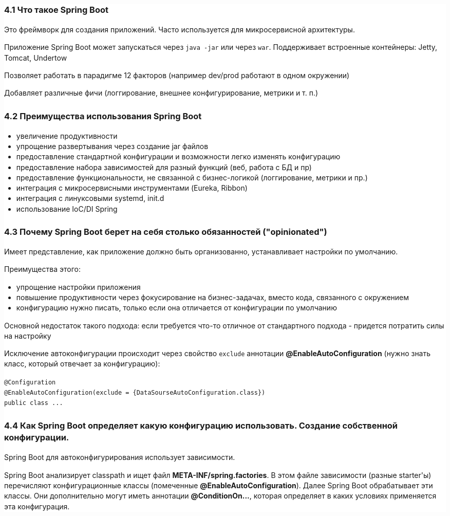 

### 4.1 Что такое Spring Boot

Это фреймворк для создания приложений. Часто используется для микросервисной архитектуры.

Приложение Spring Boot может запускаться через `java -jar` или через `war`. Поддерживает встроенные контейнеры: Jetty, Tomcat, Undertow

Позволяет работать в парадигме 12 факторов (например dev/prod работают в одном окружении)

Добавляет различные фичи (логгирование, внешнее конфигурирование, метрики и т. п.)

### 4.2 Преимущества использования Spring Boot

* увеличение продуктивности
* упрощение развертывания через создание jar файлов
* предоставление стандартной конфигурации и возможности легко изменять конфигурацию
* предоставление набора зависимостей для разный функций (веб, работа с БД и пр)
* предоставление функциональности, не связанной с бизнес-логикой (логгирование, метрики и пр.)
* интеграция с микросервисными инструментами (Eureka, Ribbon)
* интеграция с линуксовыми systemd, init.d
* использование IoC/DI Spring

### 4.3 Почему Spring Boot берет на себя столько обязанностей ("opinionated")

Имеет представление, как приложение должно быть организованно, устанавливает настройки по умолчанию.

Преимущества этого:

* упрощение настройки приложения
* повышение продуктивности через фокусирование на бизнес-задачах, вместо кода, связанного с окружением
* конфигурацию нужно писать, только если она отличается от конфигурации по умолчанию

Основной недостаток такого подхода: если требуется что-то отличное от стандартного подхода - придется потратить силы на настройку

Исключение автоконфигурации происходит через свойство `exclude` аннотации **@EnableAutoConfiguration** (нужно знать класс, который отвечает за конфигурацию):

    @Configuration
    @EnableAutoConfiguration(exclude = {DataSourseAutoConfiguration.class})
    public class ...

### 4.4 Как Spring Boot определяет какую конфигурацию использовать. Создание собственной конфигурации.

Spring Boot для автоконфигурирования использует зависимости.

Spring Boot анализирует classpath и ищет файл **META-INF/spring.factories**. В этом файле зависимости (разные starter'ы) перечисляют конфигурационные классы (помеченные **@EnableAutoConfiguration**). Далее Spring Boot обрабатывает эти классы. Они дополнительно могут иметь аннотации **@ConditionOn...**, которая определяет в каких условиях применяется эта конфигурация.
